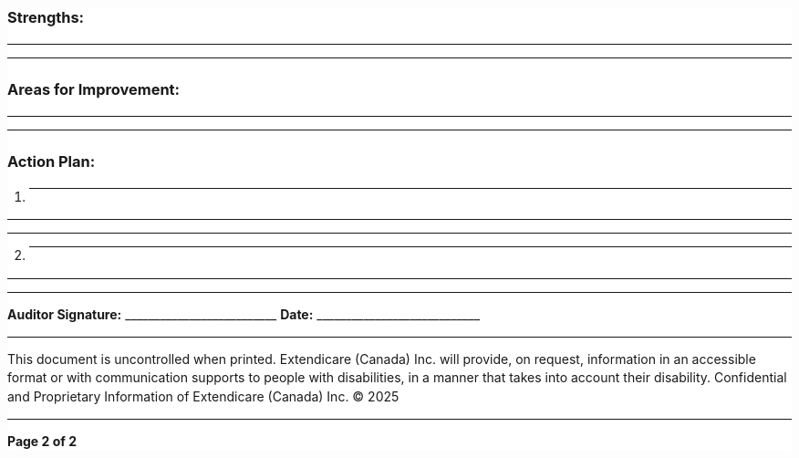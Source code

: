 ### Strengths:
____________________________________________________________________________________________________________
__________________________________________

### Areas for Improvement:
____________________________________________________________________________________________________________
__________________________________________

### Action Plan:
1.  ____________________________________________________________________________________________________
____________________________________________________________________________________________________
__________
2.  ____________________________________________________________________________________________________
____________________________________________________________________________________________________
__________

**Auditor Signature:** __________________________  **Date:** ____________________________

----

This document is uncontrolled when printed. Extendicare (Canada) Inc. will provide, on request, information in an accessible format or with communication supports to people with disabilities, in a manner that takes into account their disability. Confidential and Proprietary Information of Extendicare (Canada) Inc. © 2025

----

**Page 2 of 2**